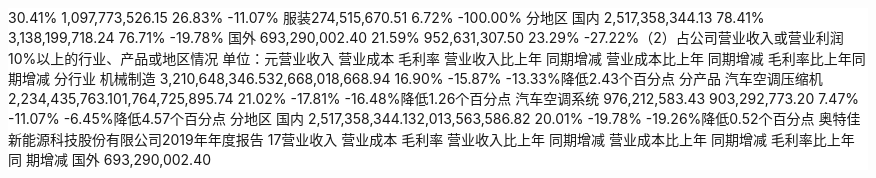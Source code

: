 30.41%
1,097,773,526.15
26.83%
-11.07%
服装274,515,670.51
6.72%
-100.00%
分地区
国内
2,517,358,344.13
78.41%
3,138,199,718.24
76.71%
-19.78%
国外
693,290,002.40
21.59%
952,631,307.50
23.29%
-27.22%（2）占公司营业收入或营业利润10%以上的行业、产品或地区情况
单位：元营业收入
营业成本
毛利率
营业收入比上年
同期增减
营业成本比上年
同期增减
毛利率比上年同
期增减
分行业
机械制造
3,210,648,346.532,668,018,668.94
16.90%
-15.87%
-13.33%降低2.43个百分点
分产品
汽车空调压缩机2,234,435,763.101,764,725,895.74
21.02%
-17.81%
-16.48%降低1.26个百分点
汽车空调系统
976,212,583.43
903,292,773.20
7.47%
-11.07%
-6.45%降低4.57个百分点
分地区
国内
2,517,358,344.132,013,563,586.82
20.01%
-19.78%
-19.26%降低0.52个百分点
奥特佳新能源科技股份有限公司2019年年度报告
17营业收入
营业成本
毛利率
营业收入比上年
同期增减
营业成本比上年
同期增减
毛利率比上年同
期增减
国外
693,290,002.40